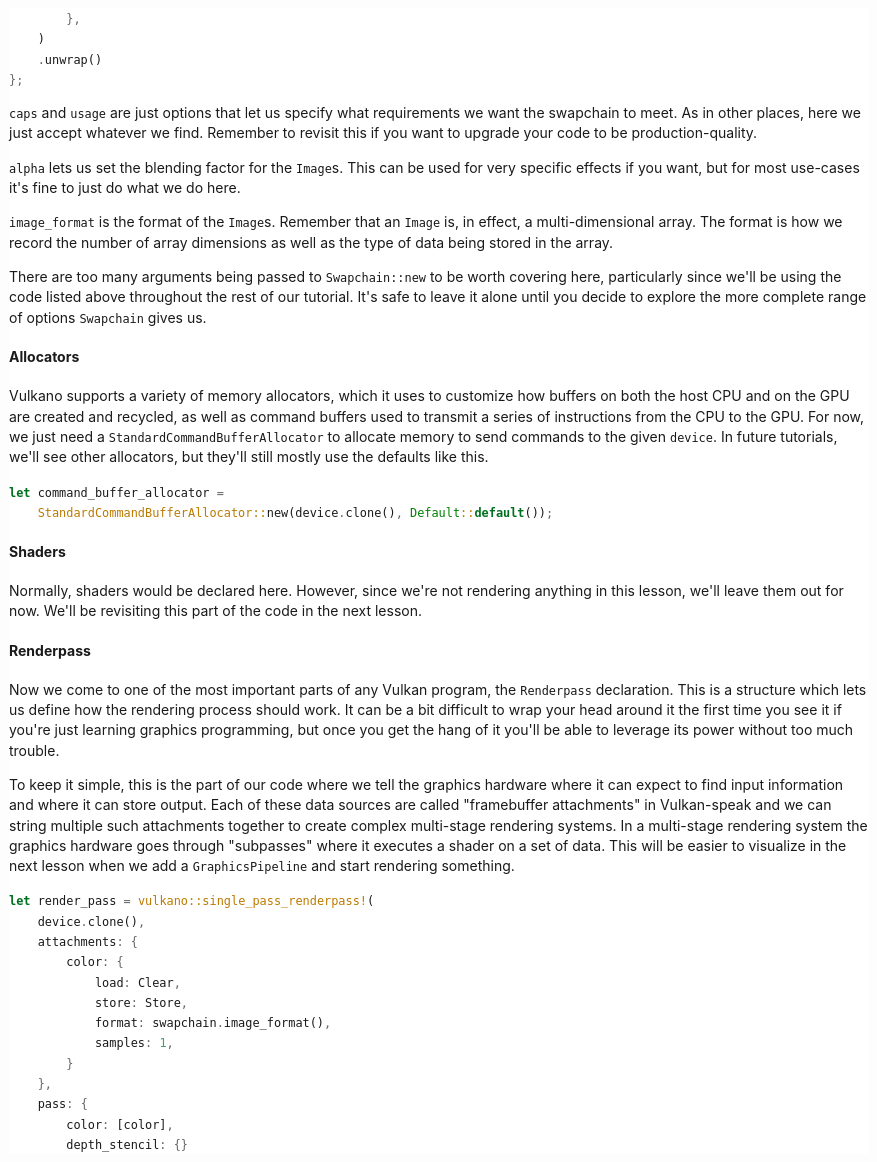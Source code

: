 ```rust
        },
    )
    .unwrap()
};
```

`caps` and `usage` are just options that let us specify what requirements we want the swapchain to meet. As in other places, here we just accept whatever we find. Remember to revisit this if you want to upgrade your code to be production-quality.

`alpha` lets us set the blending factor for the `Image`s. This can be used for very specific effects if you want, but for most use-cases it's fine to just do what we do here.

`image_format` is the format of the `Image`s. Remember that an `Image` is, in effect, a multi-dimensional array. The format is how we record the number of array dimensions as well as the type of data being stored in the array.

There are too many arguments being passed to `Swapchain::new` to be worth covering here, particularly since we'll be using the code listed above throughout the rest of our tutorial. It's safe to leave it alone until you decide to explore the more complete range of options `Swapchain` gives us.

#### Allocators

Vulkano supports a variety of memory allocators, which it uses to customize how buffers on both the host CPU and on the GPU are created and recycled, as well as command buffers used to transmit a series of instructions from the CPU to the GPU. For now, we just need a `StandardCommandBufferAllocator` to allocate memory to send commands to the given `device`.  In future tutorials, we'll see other allocators, but they'll still mostly use the defaults like this.

```rust
let command_buffer_allocator =
    StandardCommandBufferAllocator::new(device.clone(), Default::default());
```

#### Shaders

Normally, shaders would be declared here. However, since we're not rendering anything in this lesson, we'll leave them out for now. We'll be revisiting this part of the code in the next lesson.

#### Renderpass

Now we come to one of the most important parts of any Vulkan program, the `Renderpass` declaration. This is a structure which lets us define how the rendering process should work. It can be a bit difficult to wrap your head around it the first time you see it if you're just learning graphics programming, but once you get the hang of it you'll be able to leverage its power without too much trouble.

To keep it simple, this is the part of our code where we tell the graphics hardware where it can expect to find input information and where it can store output. Each of these data sources are called "framebuffer attachments" in Vulkan-speak and we can string multiple such attachments together to create complex multi-stage rendering systems. In a multi-stage rendering system the graphics hardware goes through "subpasses" where it executes a shader on a set of data. This will be easier to visualize in the next lesson when we add a `GraphicsPipeline` and start rendering something.

```rust
let render_pass = vulkano::single_pass_renderpass!(
    device.clone(),
    attachments: {
        color: {
            load: Clear,
            store: Store,
            format: swapchain.image_format(),
            samples: 1,
        }
    },
    pass: {
        color: [color],
        depth_stencil: {}
```